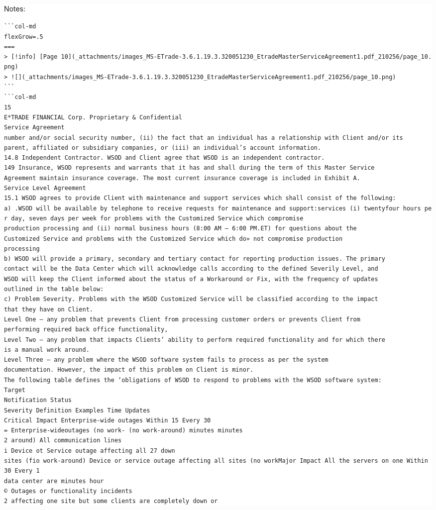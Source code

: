 ````col
````
Notes:    
````col
```col-md
flexGrow=.5
===
> [!info] [Page 10](_attachments/images_MS-ETrade-3.6.1.19.3.320051230_EtradeMasterServiceAgreement1.pdf_210256/page_10.png)
> ![](_attachments/images_MS-ETrade-3.6.1.19.3.320051230_EtradeMasterServiceAgreement1.pdf_210256/page_10.png)
```  
```col-md
15  
E*TRADE FINANCIAL Corp. Proprietary & Confidential
Service Agreement  
number and/or social security number, (ii) the fact that an individual has a relationship with Client and/or its
parent, affiliated or subsidiary companies, or (iii) an individual’s account information.  
14.8 Independent Contractor. WSOD and Client agree that WSOD is an independent contractor.  
149 Insurance, WSOD represents and warrants that it has and shall during the term of this Master Service
Agreement maintain insurance coverage. The most current insurance coverage is included in Exhibit A.  
Service Level Agreement  
15.1 WSOD agrees to provide Client with maintenance and support services which shall consist of the following:  
a) .WSOD will be available by telephone to receive requests for maintenance and support:services (i) twentyfour hours per day, seven days per week for problems with the Customized Service which compromise
production processing and (ii) normal business hours (8:00 AM — 6:00 PM.ET) for questions about the
Customized Service and problems with the Customized Service which do» not compromise production
processing  
b) WSOD will provide a primary, secondary and tertiary contact for reporting production issues. The primary
contact will be the Data Center which will acknowledge calls according to the defined Severily Level, and
WSOD will keep the Client informed about the status of a Workaround or Fix, with the frequency of updates
outlined in the table below:  
c) Problem Severity. Problems with the WSOD Customized Service will be classified according to the impact
that they have on Client.  
Level One — any problem that prevents Client from processing customer orders or prevents Client from
performing required back office functionality,  
Level Two — any problem that impacts Clients’ ability to perform required functionality and for which there
is a manual work around.  
Level Three — any problem where the WSOD software system fails to process as per the system
documentation. However, the impact of this problem on Client is minor.  
The following table defines the ‘obligations of WSOD to respond to problems with the WSOD software system:  
Target
Notification Status
Severity Definition Examples Time Updates
Critical Impact Enterprise-wide outages Within 15 Every 30
= Enterprise-wideoutages (no work- (no work-around) minutes minutes
2 around) All communication lines
i Device ot Service outage affecting all 27 down
sites (fio work-around) Device or service outage affecting all sites (no workMajor Impact All the servers on one Within 30 Every 1
data center are minutes hour  
© Outages or functionality incidents  
2 affecting one site but some clients are completely down or
````